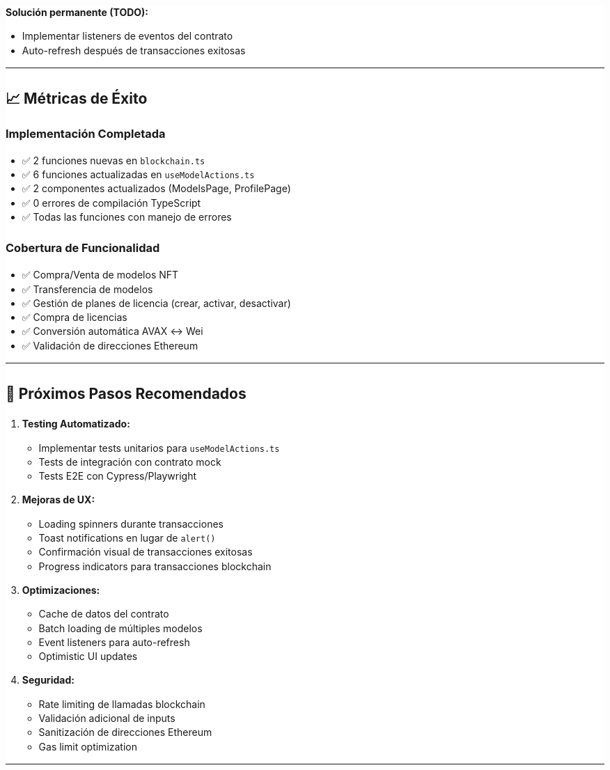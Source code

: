 **Solución permanente (TODO):**
- Implementar listeners de eventos del contrato
- Auto-refresh después de transacciones exitosas

---

## 📈 Métricas de Éxito

### Implementación Completada
- ✅ 2 funciones nuevas en `blockchain.ts`
- ✅ 6 funciones actualizadas en `useModelActions.ts`
- ✅ 2 componentes actualizados (ModelsPage, ProfilePage)
- ✅ 0 errores de compilación TypeScript
- ✅ Todas las funciones con manejo de errores

### Cobertura de Funcionalidad
- ✅ Compra/Venta de modelos NFT
- ✅ Transferencia de modelos
- ✅ Gestión de planes de licencia (crear, activar, desactivar)
- ✅ Compra de licencias
- ✅ Conversión automática AVAX ↔ Wei
- ✅ Validación de direcciones Ethereum

---

## 🔄 Próximos Pasos Recomendados

1. **Testing Automatizado:**
   - Implementar tests unitarios para `useModelActions.ts`
   - Tests de integración con contrato mock
   - Tests E2E con Cypress/Playwright

2. **Mejoras de UX:**
   - Loading spinners durante transacciones
   - Toast notifications en lugar de `alert()`
   - Confirmación visual de transacciones exitosas
   - Progress indicators para transacciones blockchain

3. **Optimizaciones:**
   - Cache de datos del contrato
   - Batch loading de múltiples modelos
   - Event listeners para auto-refresh
   - Optimistic UI updates

4. **Seguridad:**
   - Rate limiting de llamadas blockchain
   - Validación adicional de inputs
   - Sanitización de direcciones Ethereum
   - Gas limit optimization

---
